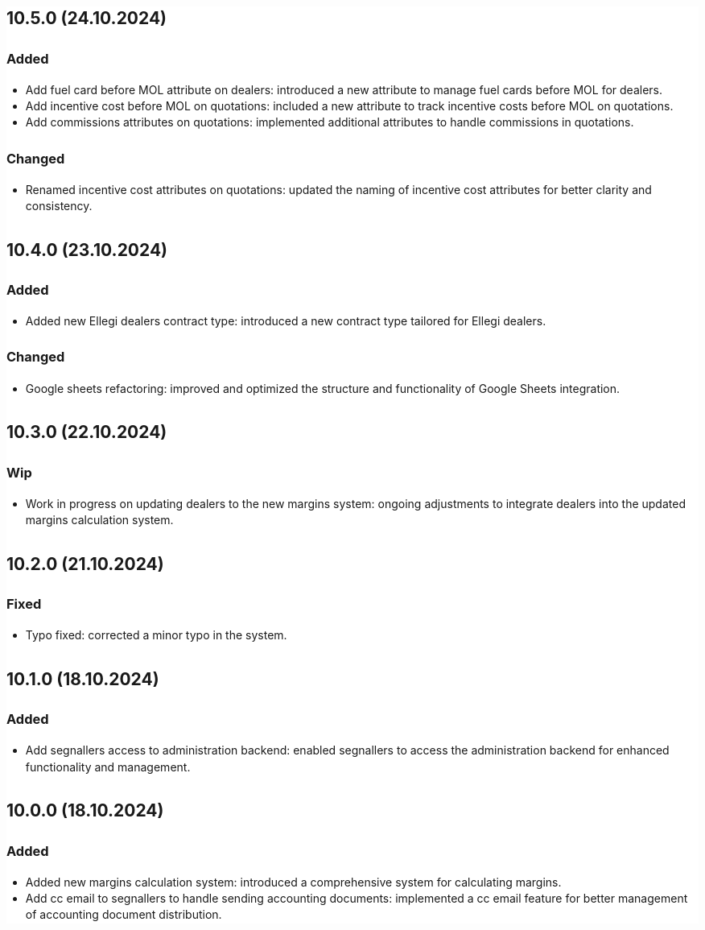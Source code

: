 ## 10.5.0 (24.10.2024)

### Added
- Add fuel card before MOL attribute on dealers: introduced a new attribute to manage fuel cards before MOL for dealers.
- Add incentive cost before MOL on quotations: included a new attribute to track incentive costs before MOL on quotations.
- Add commissions attributes on quotations: implemented additional attributes to handle commissions in quotations.

### Changed
- Renamed incentive cost attributes on quotations: updated the naming of incentive cost attributes for better clarity and consistency.

## 10.4.0 (23.10.2024)

### Added
- Added new Ellegi dealers contract type: introduced a new contract type tailored for Ellegi dealers.

### Changed
- Google sheets refactoring: improved and optimized the structure and functionality of Google Sheets integration.

## 10.3.0 (22.10.2024)

### Wip
- Work in progress on updating dealers to the new margins system: ongoing adjustments to integrate dealers into the updated margins calculation system.

## 10.2.0 (21.10.2024)

### Fixed
- Typo fixed: corrected a minor typo in the system.

## 10.1.0 (18.10.2024)

### Added
- Add segnallers access to administration backend: enabled segnallers to access the administration backend for enhanced functionality and management.

## 10.0.0 (18.10.2024)

### Added
- Added new margins calculation system: introduced a comprehensive system for calculating margins.
- Add cc email to segnallers to handle sending accounting documents: implemented a cc email feature for better management of accounting document distribution.
